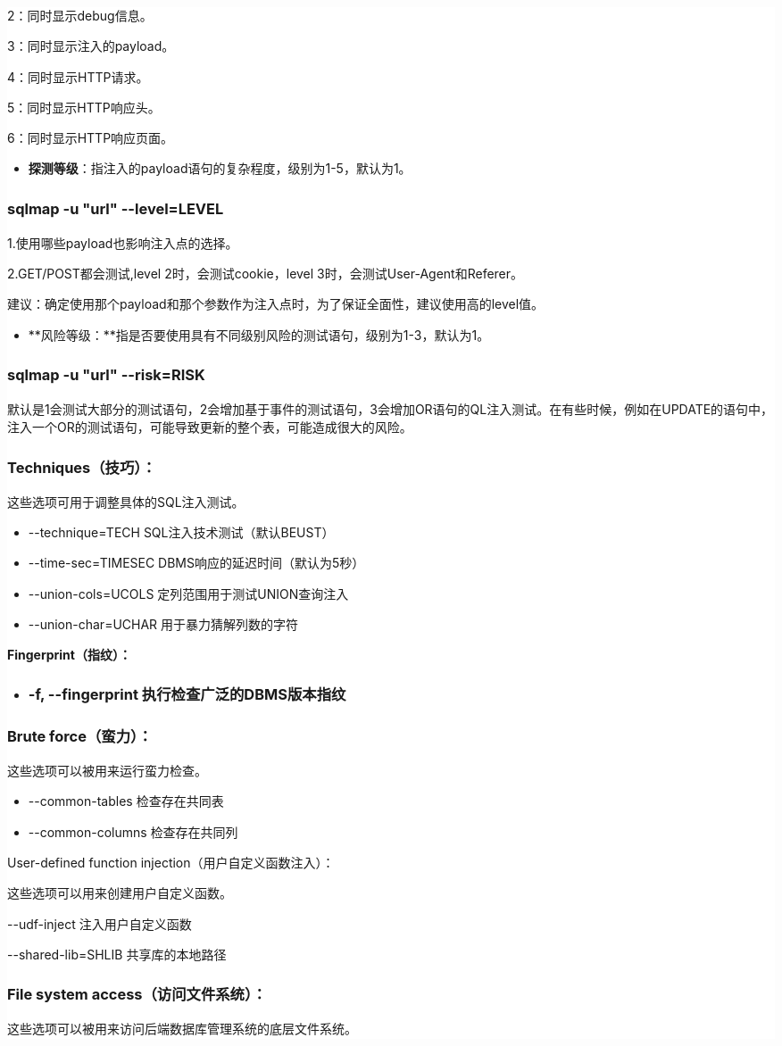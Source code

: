 2：同时显示debug信息。

3：同时显示注入的payload。

4：同时显示HTTP请求。

5：同时显示HTTP响应头。

6：同时显示HTTP响应页面。

- **探测等级**：指注入的payload语句的复杂程度，级别为1-5，默认为1。

### **sqlmap -u "url" --level=LEVEL**

1.使用哪些payload也影响注入点的选择。

2.GET/POST都会测试,level 2时，会测试cookie，level 3时，会测试User-Agent和Referer。

建议：确定使用那个payload和那个参数作为注入点时，为了保证全面性，建议使用高的level值。

- **风险等级：**指是否要使用具有不同级别风险的测试语句，级别为1-3，默认为1。

### **sqlmap -u "url" --risk=RISK**

默认是1会测试大部分的测试语句，2会增加基于事件的测试语句，3会增加OR语句的QL注入测试。在有些时候，例如在UPDATE的语句中，注入一个OR的测试语句，可能导致更新的整个表，可能造成很大的风险。

### **Techniques（技巧）：**

这些选项可用于调整具体的SQL注入测试。

- --technique=TECH SQL注入技术测试（默认BEUST）

- --time-sec=TIMESEC DBMS响应的延迟时间（默认为5秒）

- --union-cols=UCOLS 定列范围用于测试UNION查询注入

- --union-char=UCHAR 用于暴力猜解列数的字符

**Fingerprint（指纹）：**

- ### -f, --fingerprint 执行检查广泛的DBMS版本指纹

### **Brute force（蛮力）：**

这些选项可以被用来运行蛮力检查。

- --common-tables 检查存在共同表

- --common-columns 检查存在共同列

User-defined function injection（用户自定义函数注入）：

这些选项可以用来创建用户自定义函数。

--udf-inject 注入用户自定义函数

--shared-lib=SHLIB 共享库的本地路径

### **File system access（访问文件系统）：**

这些选项可以被用来访问后端数据库管理系统的底层文件系统。
